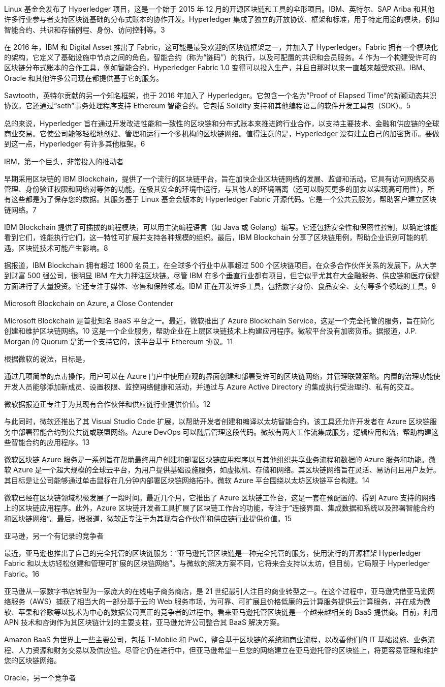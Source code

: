 Linux 基金会发布了 Hyperledger 项目，这是一个始于 2015 年 12 月的开源区块链和工具的伞形项目。IBM、英特尔、SAP Ariba 和其他许多行业参与者支持区块链基础的分布式账本的协作开发。Hyperledger 集成了独立的开放协议、框架和标准，用于特定用途的模块，例如智能合约、共识和存储例程、身份、访问控制等。3

在 2016 年，IBM 和 Digital Asset 推出了 Fabric，这可能是最受欢迎的区块链框架之一，并加入了 Hyperledger。Fabric 拥有一个模块化的架构，它定义了基础设施中节点之间的角色，智能合约（称为“链码”）的执行，以及可配置的共识和会员服务。4 作为一个构建受许可的区块链分布式账本的合作工具，例如智能合约，Hyperledger Fabric 1.0 变得可以投入生产，并且自那时以来一直越来越受欢迎。IBM、Oracle 和其他许多公司现在都提供基于它的服务。

Sawtooth，英特尔贡献的另一个知名框架，也于 2016 年加入了 Hyperledger。它包含一个名为“Proof of Elapsed Time”的新颖动态共识协议。它还通过“seth”事务处理程序支持 Ethereum 智能合约。它包括 Solidity 支持和其他编程语言的软件开发工具包（SDK）。5

总的来说，Hyperledger 旨在通过开发改进性能和一致性的区块链和分布式账本来推进跨行业合作，以支持主要技术、金融和供应链的全球商业交易。它使公司能够轻松地创建、管理和运行一个多机构的区块链网络。值得注意的是，Hyperledger 没有建立自己的加密货币。要做到这一点，Hyperledger 有许多其他框架。6

IBM，第一个巨头，非常投入的推动者

早期采用区块链的 IBM Blockchain，提供了一个流行的区块链平台，旨在加快企业区块链网络的发展、监督和活动。它具有访问网络交易管理、身份验证权限和网络对等体的功能，在极其安全的环境中运行，与其他人的环境隔离（还可以购买更多的朋友以实现高可用性），所有这些都是为了保存您的数据。其服务基于 Linux 基金会版本的 Hyperledger Fabric 开源代码。它是一个公共云服务，帮助客户建立区块链网络。7

IBM Blockchain 提供了可插拔的编程模块，可以用主流编程语言（如 Java 或 Golang）编写。它还包括安全性和保密性控制，以确定谁能看到它们，谁能执行它们，这一特性可扩展并支持各种规模的组织。最后，IBM Blockchain 分享了区块链用例，帮助企业识别可能的机遇，区块链技术可能产生影响。8

据报道，IBM Blockchain 拥有超过 1600 名员工，在全球多个行业中从事超过 500 个区块链项目。在众多合作伙伴关系的发展下，从大学到财富 500 强公司，很明显 IBM 在大力押注区块链。尽管 IBM 在多个垂直行业都有项目，但它似乎尤其在大金融服务、供应链和医疗保健方面进行了大量投资。它还专注于媒体、零售和保险领域。IBM 正在开发许多工具，包括数字身份、食品安全、支付等多个领域的工具。9

Microsoft Blockchain on Azure, a Close Contender

Microsoft Blockchain 是首批知名 BaaS 平台之一。最近，微软推出了 Azure Blockchain Service，这是一个完全托管的服务，旨在简化创建和维护区块链网络。10 这是一个企业服务，帮助企业在上层区块链技术上构建应用程序。微软平台没有加密货币。据报道，J.P. Morgan 的 Quorum 是第一个支持它的，该平台基于 Ethereum 协议。11

根据微软的说法，目标是，

通过几项简单的点击操作，用户可以在 Azure 门户中使用直观的界面创建和部署受许可的区块链网络，并管理联盟策略。内置的治理功能使开发人员能够添加新成员、设置权限、监控网络健康和活动，并通过与 Azure Active Directory 的集成执行受治理的、私有的交互。

微软据报道正专注于为其现有合作伙伴和供应链行业提供价值。12

与此同时，微软还推出了其 Visual Studio Code 扩展，以帮助开发者创建和编译以太坊智能合约。该工具还允许开发者在 Azure 区块链服务中部署智能合约到公共链或联盟网络。Azure DevOps 可以随后管理这段代码。微软有两大工作流集成服务，逻辑应用和流，帮助构建这些智能合约的应用程序。13

微软区块链 Azure 服务是一系列旨在帮助最终用户创建和部署区块链应用程序以与其他组织共享业务流程和数据的 Azure 服务和功能。微软 Azure 是一个超大规模的全球云平台，为用户提供基础设施服务，如虚拟机、存储和网络。其区块链网络旨在灵活、易访问且用户友好。其目标是让公司能够通过单击鼠标在几分钟内部署区块链网络拓扑。微软 Azure 平台围绕以太坊区块链平台构建。14

微软已经在区块链领域积极发展了一段时间。最近几个月，它推出了 Azure 区块链工作台，这是一套在预配置的、得到 Azure 支持的网络上的区块链应用程序。此外，Azure 区块链开发者工具扩展了区块链工作台的功能，专注于“连接界面、集成数据和系统以及部署智能合约和区块链网络”。最后，据报道，微软正专注于为其现有合作伙伴和供应链行业提供价值。15

亚马逊，另一个有记录的竞争者

最近，亚马逊也推出了自己的完全托管的区块链服务：“亚马逊托管区块链是一种完全托管的服务，使用流行的开源框架 Hyperledger Fabric 和以太坊轻松创建和管理可扩展的区块链网络”。与微软的解决方案不同，它将来会支持以太坊，但目前，它局限于 Hyperledger Fabric。16

亚马逊从一家数字书店转型为一家庞大的在线电子商务商店，是 21 世纪最引人注目的商业转型之一。在这个过程中，亚马逊凭借亚马逊网络服务（AWS）捕获了相当大的一部分基于云的 Web 服务市场，为可靠、可扩展且价格低廉的云计算服务提供云计算服务，并在成为微软、苹果和谷歌等以技术为中心的数据公司真正的竞争者的过程中。看来亚马逊托管区块链是一个越来越相关的 BaaS 提供商。目前，利用 APN 技术和咨询作为其区块链计划的主要支柱，亚马逊允许公司整合其 BaaS 解决方案。

Amazon BaaS 为世界上一些主要公司，包括 T-Mobile 和 PwC，整合基于区块链的系统和商业流程，以改善他们的 IT 基础设施、业务流程、人力资源和财务交易以及供应链。尽管它仍在进行中，但亚马逊希望一旦您的网络建立在亚马逊托管的区块链上，将更容易管理和维护您的区块链网络。

Oracle，另一个竞争者
